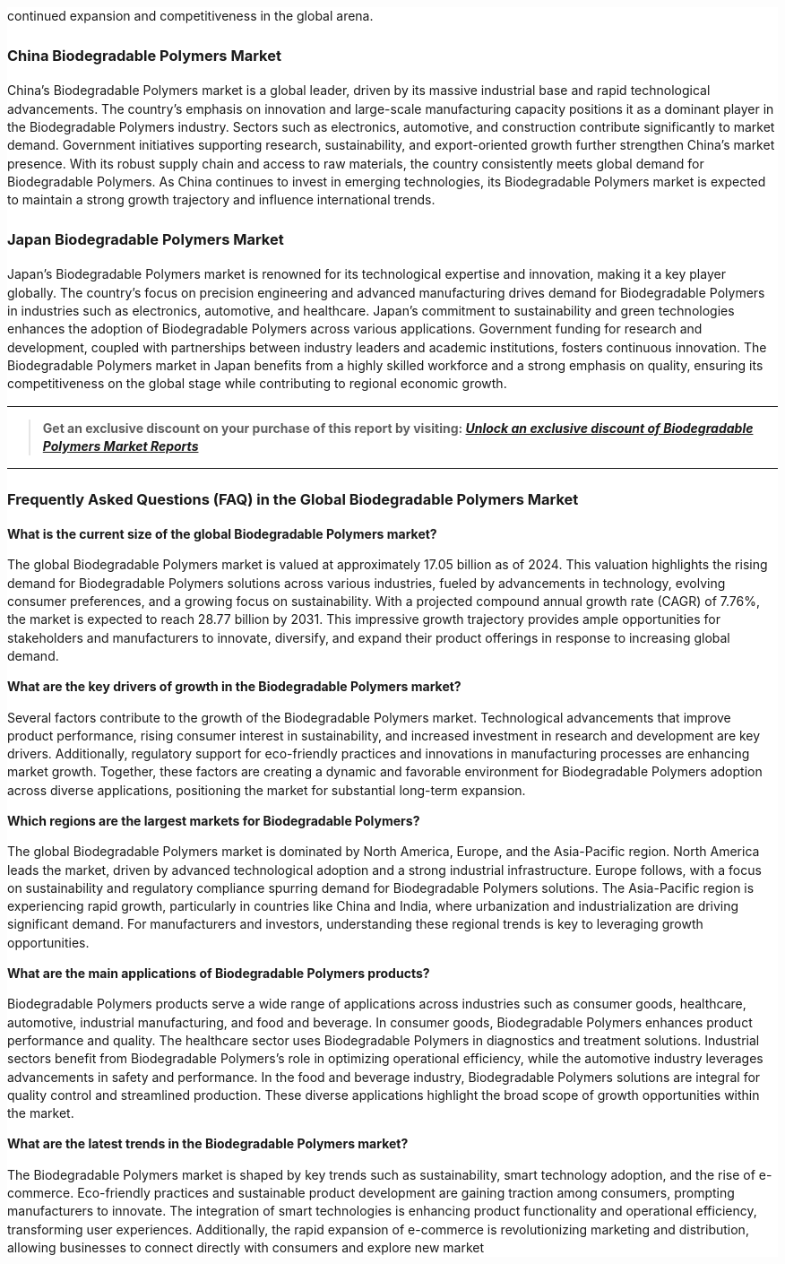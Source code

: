 continued expansion and competitiveness in the global arena.</p><h3>China Biodegradable Polymers Market</h3><p>China&rsquo;s Biodegradable Polymers market is a global leader, driven by its massive industrial base and rapid technological advancements. The country&rsquo;s emphasis on innovation and large-scale manufacturing capacity positions it as a dominant player in the Biodegradable Polymers industry. Sectors such as electronics, automotive, and construction contribute significantly to market demand. Government initiatives supporting research, sustainability, and export-oriented growth further strengthen China&rsquo;s market presence. With its robust supply chain and access to raw materials, the country consistently meets global demand for Biodegradable Polymers. As China continues to invest in emerging technologies, its Biodegradable Polymers market is expected to maintain a strong growth trajectory and influence international trends.</p><h3>Japan Biodegradable Polymers Market</h3><p>Japan&rsquo;s Biodegradable Polymers market is renowned for its technological expertise and innovation, making it a key player globally. The country&rsquo;s focus on precision engineering and advanced manufacturing drives demand for Biodegradable Polymers in industries such as electronics, automotive, and healthcare. Japan&rsquo;s commitment to sustainability and green technologies enhances the adoption of Biodegradable Polymers across various applications. Government funding for research and development, coupled with partnerships between industry leaders and academic institutions, fosters continuous innovation. The Biodegradable Polymers market in Japan benefits from a highly skilled workforce and a strong emphasis on quality, ensuring its competitiveness on the global stage while contributing to regional economic growth.</p><hr /><blockquote><p><strong>Get an exclusive discount on your purchase of this report by visiting: <em><a href="://marketresearchpulse.com/ask-for-discount/52383?utm_source=Github&amp;utm_medium=022">Unlock an exclusive discount of Biodegradable Polymers Market Reports</a></em>&nbsp;</strong></p></blockquote><hr /><h3>Frequently Asked Questions (FAQ) in the Global Biodegradable Polymers Market</h3><p><strong>What is the current size of the global Biodegradable Polymers market?</strong></p><p>The global Biodegradable Polymers market is valued at approximately 17.05 billion as of 2024. This valuation highlights the rising demand for Biodegradable Polymers solutions across various industries, fueled by advancements in technology, evolving consumer preferences, and a growing focus on sustainability. With a projected compound annual growth rate (CAGR) of 7.76%, the market is expected to reach 28.77 billion by 2031. This impressive growth trajectory provides ample opportunities for stakeholders and manufacturers to innovate, diversify, and expand their product offerings in response to increasing global demand.</p><p><strong>What are the key drivers of growth in the Biodegradable Polymers market?</strong></p><p>Several factors contribute to the growth of the Biodegradable Polymers market. Technological advancements that improve product performance, rising consumer interest in sustainability, and increased investment in research and development are key drivers. Additionally, regulatory support for eco-friendly practices and innovations in manufacturing processes are enhancing market growth. Together, these factors are creating a dynamic and favorable environment for Biodegradable Polymers adoption across diverse applications, positioning the market for substantial long-term expansion.</p><p><strong>Which regions are the largest markets for Biodegradable Polymers?</strong></p><p>The global Biodegradable Polymers market is dominated by North America, Europe, and the Asia-Pacific region. North America leads the market, driven by advanced technological adoption and a strong industrial infrastructure. Europe follows, with a focus on sustainability and regulatory compliance spurring demand for Biodegradable Polymers solutions. The Asia-Pacific region is experiencing rapid growth, particularly in countries like China and India, where urbanization and industrialization are driving significant demand. For manufacturers and investors, understanding these regional trends is key to leveraging growth opportunities.</p><p><strong>What are the main applications of Biodegradable Polymers products?</strong></p><p>Biodegradable Polymers products serve a wide range of applications across industries such as consumer goods, healthcare, automotive, industrial manufacturing, and food and beverage. In consumer goods, Biodegradable Polymers enhances product performance and quality. The healthcare sector uses Biodegradable Polymers in diagnostics and treatment solutions. Industrial sectors benefit from Biodegradable Polymers&rsquo;s role in optimizing operational efficiency, while the automotive industry leverages advancements in safety and performance. In the food and beverage industry, Biodegradable Polymers solutions are integral for quality control and streamlined production. These diverse applications highlight the broad scope of growth opportunities within the market.</p><p><strong>What are the latest trends in the Biodegradable Polymers market?</strong></p><p>The Biodegradable Polymers market is shaped by key trends such as sustainability, smart technology adoption, and the rise of e-commerce. Eco-friendly practices and sustainable product development are gaining traction among consumers, prompting manufacturers to innovate. The integration of smart technologies is enhancing product functionality and operational efficiency, transforming user experiences. Additionally, the rapid expansion of e-commerce is revolutionizing marketing and distribution, allowing businesses to connect directly with consumers and explore new market